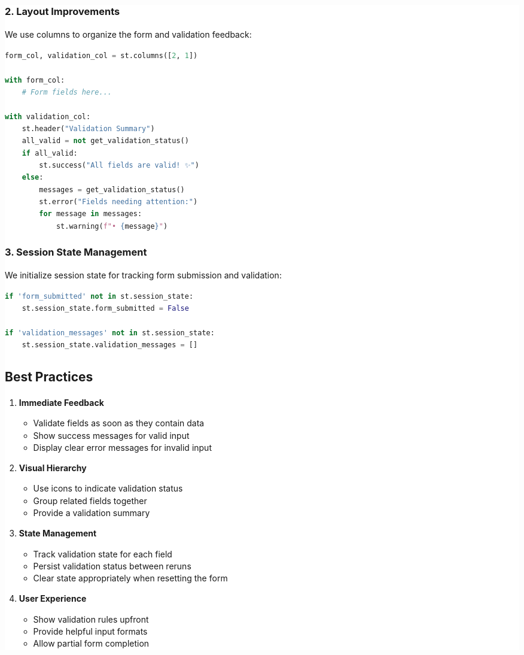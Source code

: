 ### 2. Layout Improvements

We use columns to organize the form and validation feedback:

```python
form_col, validation_col = st.columns([2, 1])

with form_col:
    # Form fields here...

with validation_col:
    st.header("Validation Summary")
    all_valid = not get_validation_status()
    if all_valid:
        st.success("All fields are valid! ✨")
    else:
        messages = get_validation_status()
        st.error("Fields needing attention:")
        for message in messages:
            st.warning(f"• {message}")
```

### 3. Session State Management

We initialize session state for tracking form submission and validation:

```python
if 'form_submitted' not in st.session_state:
    st.session_state.form_submitted = False

if 'validation_messages' not in st.session_state:
    st.session_state.validation_messages = []
```

## Best Practices

1. **Immediate Feedback**
   - Validate fields as soon as they contain data
   - Show success messages for valid input
   - Display clear error messages for invalid input

2. **Visual Hierarchy**
   - Use icons to indicate validation status
   - Group related fields together
   - Provide a validation summary

3. **State Management**
   - Track validation state for each field
   - Persist validation status between reruns
   - Clear state appropriately when resetting the form

4. **User Experience**
   - Show validation rules upfront
   - Provide helpful input formats
   - Allow partial form completion
